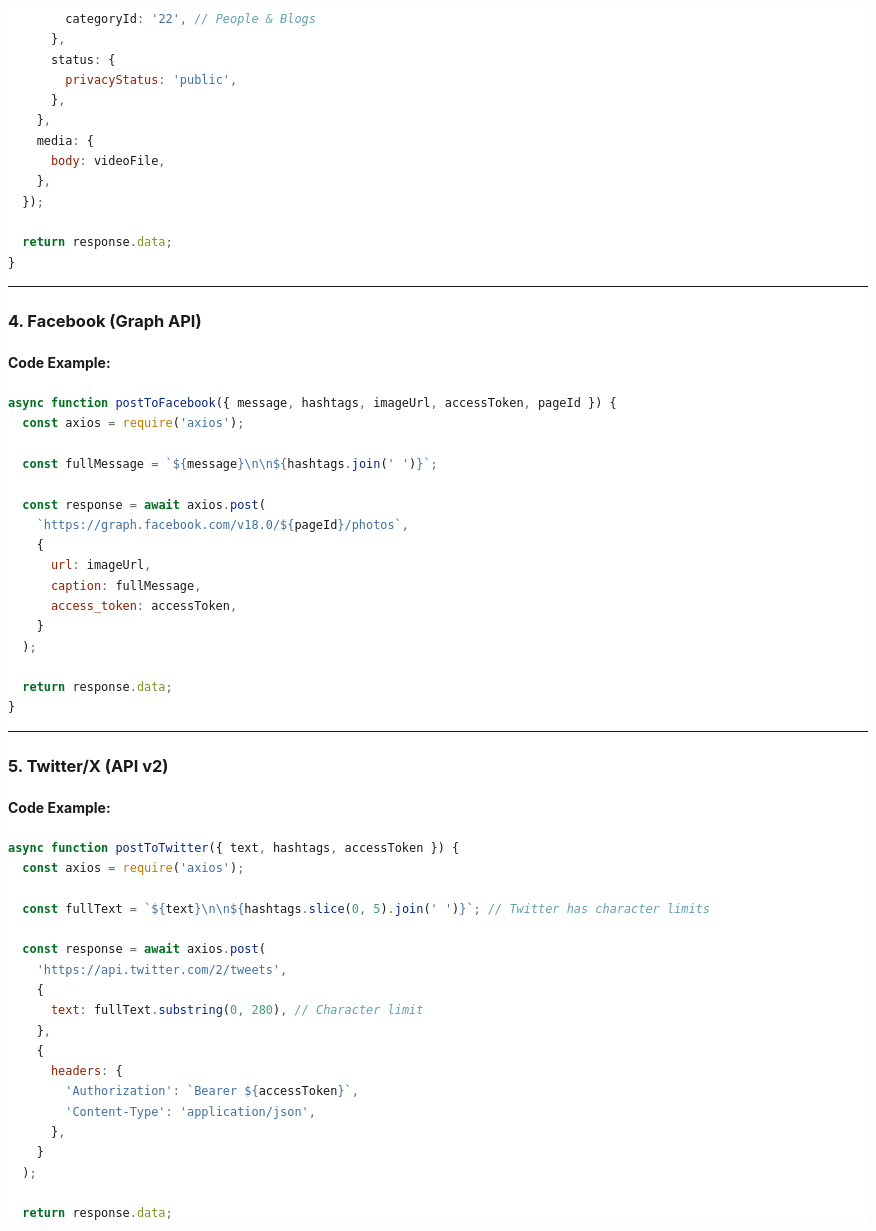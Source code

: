 ```javascript
        categoryId: '22', // People & Blogs
      },
      status: {
        privacyStatus: 'public',
      },
    },
    media: {
      body: videoFile,
    },
  });
  
  return response.data;
}
```

---

### **4. Facebook (Graph API)**

#### Code Example:
```javascript
async function postToFacebook({ message, hashtags, imageUrl, accessToken, pageId }) {
  const axios = require('axios');
  
  const fullMessage = `${message}\n\n${hashtags.join(' ')}`;
  
  const response = await axios.post(
    `https://graph.facebook.com/v18.0/${pageId}/photos`,
    {
      url: imageUrl,
      caption: fullMessage,
      access_token: accessToken,
    }
  );
  
  return response.data;
}
```

---

### **5. Twitter/X (API v2)**

#### Code Example:
```javascript
async function postToTwitter({ text, hashtags, accessToken }) {
  const axios = require('axios');
  
  const fullText = `${text}\n\n${hashtags.slice(0, 5).join(' ')}`; // Twitter has character limits
  
  const response = await axios.post(
    'https://api.twitter.com/2/tweets',
    {
      text: fullText.substring(0, 280), // Character limit
    },
    {
      headers: {
        'Authorization': `Bearer ${accessToken}`,
        'Content-Type': 'application/json',
      },
    }
  );
  
  return response.data;
```